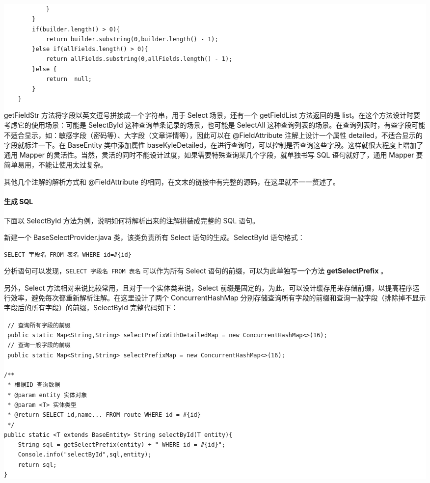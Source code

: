     
                }
            }
            if(builder.length() > 0){
                return builder.substring(0,builder.length() - 1);
            }else if(allFields.length() > 0){
                return allFields.substring(0,allFields.length() - 1);
            }else {
                return  null;
            }
        }
    

getFieldStr 方法将字段以英文逗号拼接成一个字符串，用于 Select 场景，还有一个 getFieldList 方法返回的是
list。在这个方法设计时要考虑它的使用场景：可能是 SelectById 这种查询单条记录的场景，也可能是 SelectAll
这种查询列表的场景。在查询列表时，有些字段可能不适合显示，如：敏感字段（密码等）、大字段（文章详情等），因此可以在 @FieldAttribute
注解上设计一个属性 detailed，不适合显示的字段就标注一下。在 BaseEntity 类中添加属性
baseKyleDetailed，在进行查询时，可以控制是否查询这些字段。这样就很大程度上增加了通用 Mapper
的灵活性。当然，灵活的同时不能设计过度，如果需要特殊查询某几个字段，就单独书写 SQL 语句就好了，通用 Mapper 要简单易用，不能让使用太过复杂。

其他几个注解的解析方式和 @FieldAttribute 的相同，在文末的链接中有完整的源码，在这里就不一一赘述了。

#### **生成 SQL**

下面以 SelectById 方法为例，说明如何将解析出来的注解拼装成完整的 SQL 语句。

新建一个 BaseSelectProvider.java 类，该类负责所有 Select 语句的生成。SelectById 语句格式：

    
    
    SELECT 字段名 FROM 表名 WHERE id=#{id}
    

分析语句可以发现，`SELECT 字段名 FROM 表名` 可以作为所有 Select 语句的前缀，可以为此单独写一个方法
**getSelectPrefix** 。

另外，Select 方法相对来说比较常用，且对于一个实体类来说，Select
前缀是固定的，为此，可以设计缓存用来存储前缀，以提高程序运行效率，避免每次都重新解析注解。在这里设计了两个 ConcurrentHashMap
分别存储查询所有字段的前缀和查询一般字段（排除掉不显示字段后的所有字段）的前缀，SelectById 完整代码如下：

    
    
     // 查询所有字段的前缀
     public static Map<String,String> selectPrefixWithDetailedMap = new ConcurrentHashMap<>(16);
     // 查询一般字段的前缀
     public static Map<String,String> selectPrefixMap = new ConcurrentHashMap<>(16);
    
    /**
     * 根据ID 查询数据
     * @param entity 实体对象
     * @param <T> 实体类型
     * @return SELECT id,name... FROM route WHERE id = #{id}
     */
    public static <T extends BaseEntity> String selectById(T entity){
        String sql = getSelectPrefix(entity) + " WHERE id = #{id}";
        Console.info("selectById",sql,entity);
        return sql;
    }
    